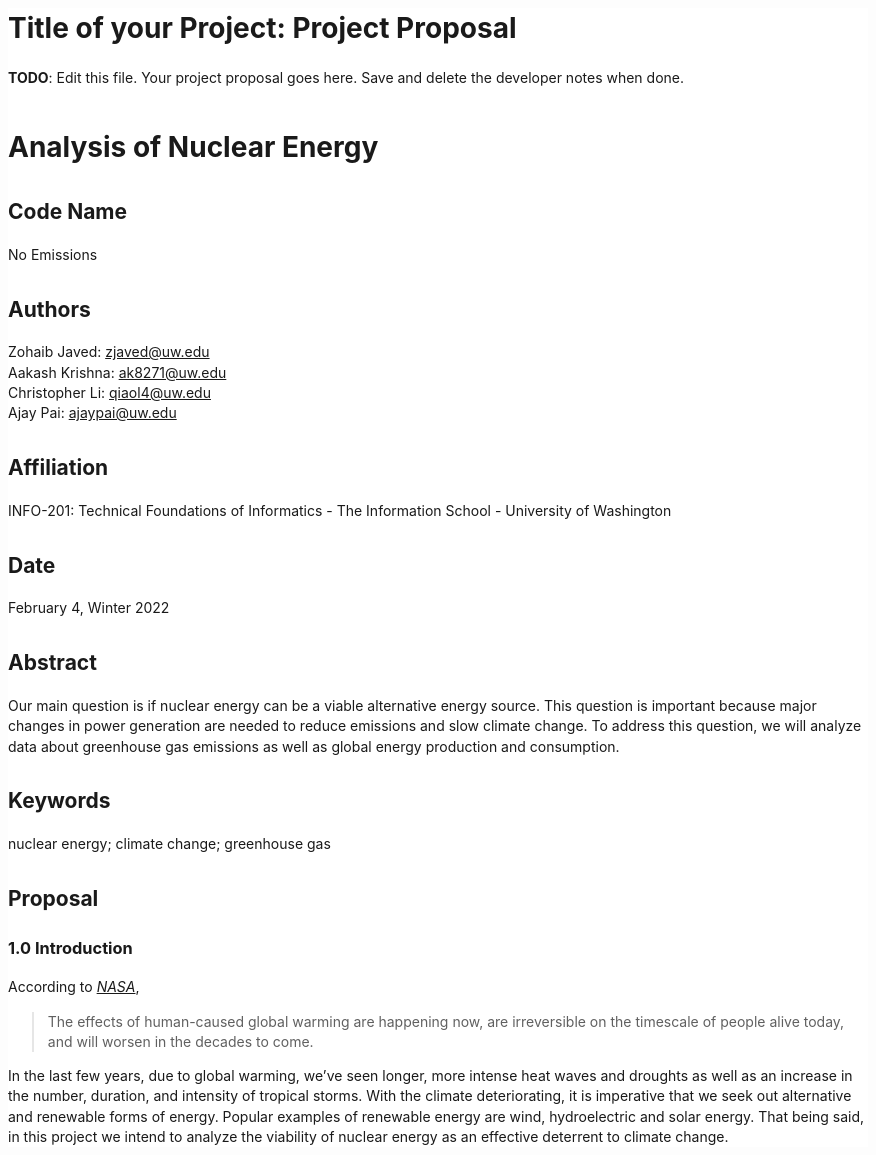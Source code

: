 # Title of your Project: Project Proposal

**TODO**: Edit this file. Your project proposal goes here. Save and delete the developer notes when done.

# Analysis of Nuclear Energy

## Code Name
No Emissions

## Authors
Zohaib Javed:	zjaved@uw.edu \
Aakash Krishna:	ak8271@uw.edu \
Christopher Li:	qiaol4@uw.edu \
Ajay Pai:	ajaypai@uw.edu

## Affiliation
INFO-201: Technical Foundations of Informatics - The Information School - University of Washington

## Date
February 4, Winter 2022

## Abstract
Our main question is if nuclear energy can be a viable alternative energy source. This question is important because major changes in power generation are needed to reduce emissions and slow climate change. To address this question, we will analyze data about greenhouse gas emissions as well as global energy production and consumption.

## Keywords
nuclear energy; climate change; greenhouse gas

## Proposal
### 1.0 Introduction
According to [*NASA*](https://climate.nasa.gov/effects/),

> The effects of human-caused global warming are happening now, are irreversible on the timescale of people alive today, and will worsen in the decades to come.

In the last few years, due to global warming, we’ve seen longer, more intense heat waves and droughts as well as an increase in the number, duration, and intensity of tropical storms. With the climate deteriorating, it is imperative that we seek out alternative and renewable forms of energy. Popular examples of renewable energy are wind, hydroelectric and solar energy. That being said, in this project we intend to analyze the viability of nuclear energy as an effective deterrent to climate change.
